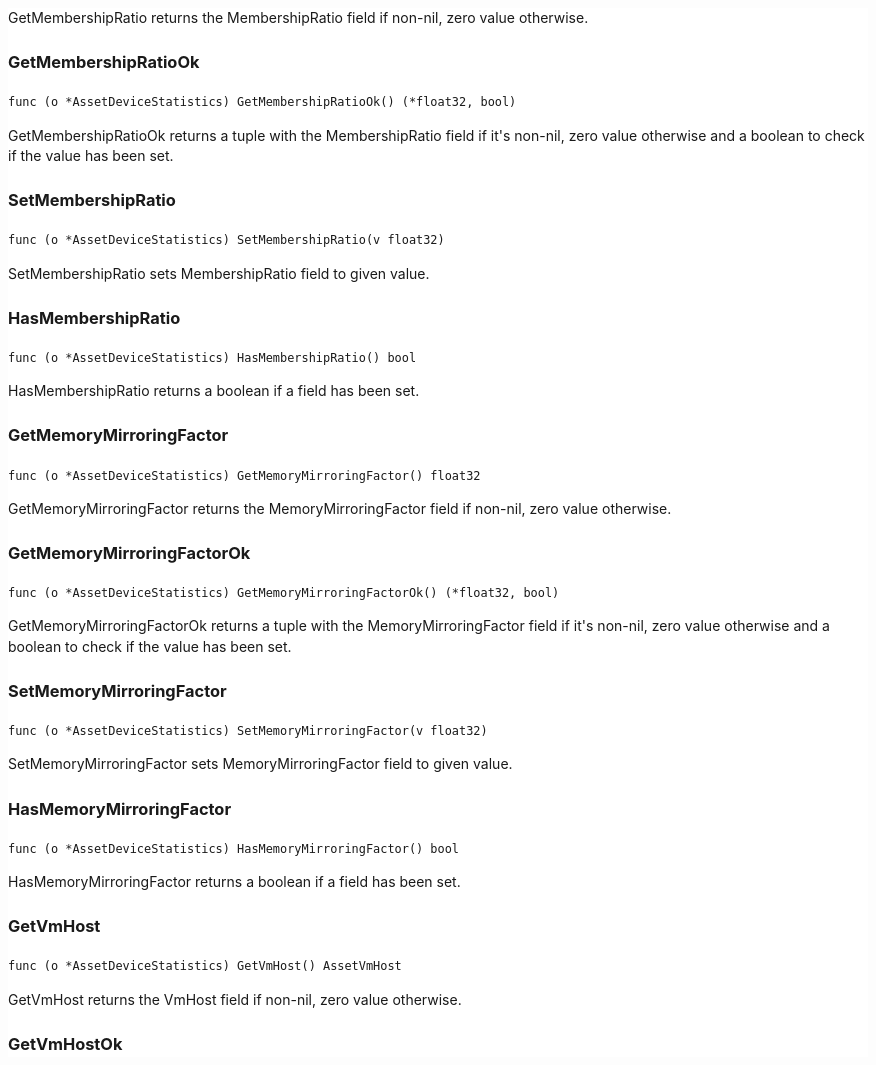 GetMembershipRatio returns the MembershipRatio field if non-nil, zero value otherwise.

### GetMembershipRatioOk

`func (o *AssetDeviceStatistics) GetMembershipRatioOk() (*float32, bool)`

GetMembershipRatioOk returns a tuple with the MembershipRatio field if it's non-nil, zero value otherwise
and a boolean to check if the value has been set.

### SetMembershipRatio

`func (o *AssetDeviceStatistics) SetMembershipRatio(v float32)`

SetMembershipRatio sets MembershipRatio field to given value.

### HasMembershipRatio

`func (o *AssetDeviceStatistics) HasMembershipRatio() bool`

HasMembershipRatio returns a boolean if a field has been set.

### GetMemoryMirroringFactor

`func (o *AssetDeviceStatistics) GetMemoryMirroringFactor() float32`

GetMemoryMirroringFactor returns the MemoryMirroringFactor field if non-nil, zero value otherwise.

### GetMemoryMirroringFactorOk

`func (o *AssetDeviceStatistics) GetMemoryMirroringFactorOk() (*float32, bool)`

GetMemoryMirroringFactorOk returns a tuple with the MemoryMirroringFactor field if it's non-nil, zero value otherwise
and a boolean to check if the value has been set.

### SetMemoryMirroringFactor

`func (o *AssetDeviceStatistics) SetMemoryMirroringFactor(v float32)`

SetMemoryMirroringFactor sets MemoryMirroringFactor field to given value.

### HasMemoryMirroringFactor

`func (o *AssetDeviceStatistics) HasMemoryMirroringFactor() bool`

HasMemoryMirroringFactor returns a boolean if a field has been set.

### GetVmHost

`func (o *AssetDeviceStatistics) GetVmHost() AssetVmHost`

GetVmHost returns the VmHost field if non-nil, zero value otherwise.

### GetVmHostOk
